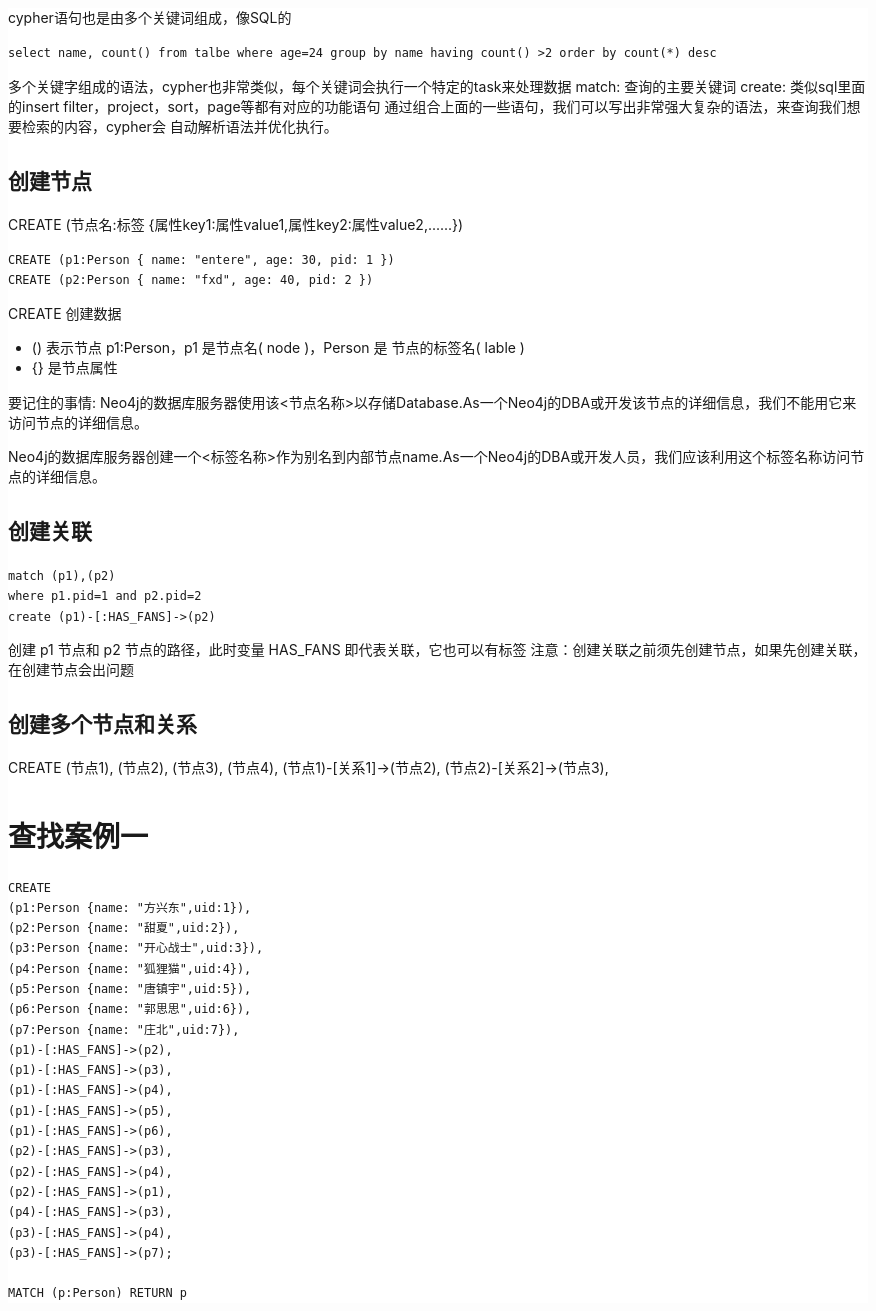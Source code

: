 cypher语句也是由多个关键词组成，像SQL的

```
select name, count() from talbe where age=24 group by name having count() >2 order by count(*) desc
```

多个关键字组成的语法，cypher也非常类似，每个关键词会执行一个特定的task来处理数据 match: 查询的主要关键词 create: 类似sql里面的insert filter，project，sort，page等都有对应的功能语句 通过组合上面的一些语句，我们可以写出非常强大复杂的语法，来查询我们想要检索的内容，cypher会 自动解析语法并优化执行。

## 创建节点

CREATE (节点名:标签 {属性key1:属性value1,属性key2:属性value2,......})

```
CREATE (p1:Person { name: "entere", age: 30, pid: 1 })
CREATE (p2:Person { name: "fxd", age: 40, pid: 2 })
```

CREATE 创建数据

- () 表示节点 p1:Person，p1 是节点名( node )，Person 是 节点的标签名( lable )
- {} 是节点属性

要记住的事情: Neo4j的数据库服务器使用该<节点名称>以存储Database.As一个Neo4j的DBA或开发该节点的详细信息，我们不能用它来访问节点的详细信息。

Neo4j的数据库服务器创建一个<标签名称>作为别名到内部节点name.As一个Neo4j的DBA或开发人员，我们应该利用这个标签名称访问节点的详细信息。

## 创建关联

```
match (p1),(p2)
where p1.pid=1 and p2.pid=2
create (p1)-[:HAS_FANS]->(p2)
```

创建 p1 节点和 p2 节点的路径，此时变量 HAS_FANS 即代表关联，它也可以有标签 注意：创建关联之前须先创建节点，如果先创建关联，在创建节点会出问题

## 创建多个节点和关系

CREATE (节点1), (节点2), (节点3), (节点4), (节点1)-[关系1]->(节点2), (节点2)-[关系2]->(节点3),

# 查找案例一

```
CREATE
(p1:Person {name: "方兴东",uid:1}),
(p2:Person {name: "甜夏",uid:2}),
(p3:Person {name: "开心战士",uid:3}),
(p4:Person {name: "狐狸猫",uid:4}),
(p5:Person {name: "唐镇宇",uid:5}),
(p6:Person {name: "郭思思",uid:6}),
(p7:Person {name: "庄北",uid:7}),
(p1)-[:HAS_FANS]->(p2),
(p1)-[:HAS_FANS]->(p3),
(p1)-[:HAS_FANS]->(p4),
(p1)-[:HAS_FANS]->(p5),
(p1)-[:HAS_FANS]->(p6),
(p2)-[:HAS_FANS]->(p3),
(p2)-[:HAS_FANS]->(p4),
(p2)-[:HAS_FANS]->(p1),
(p4)-[:HAS_FANS]->(p3),
(p3)-[:HAS_FANS]->(p4),
(p3)-[:HAS_FANS]->(p7);

MATCH (p:Person) RETURN p
```
